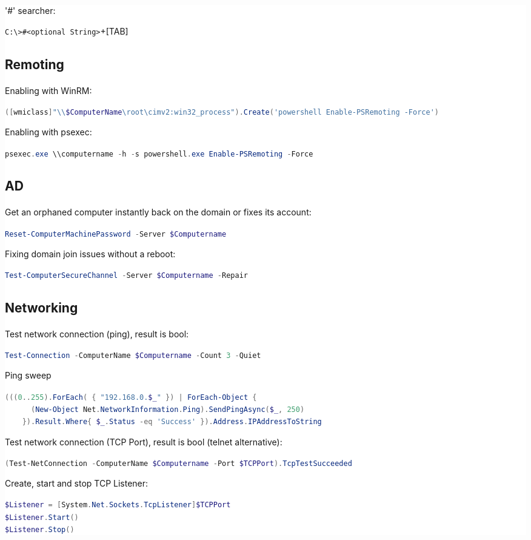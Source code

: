 '#' searcher:

`C:\>#<optional String>`+[TAB]

## Remoting

Enabling with WinRM:

```powershell
([wmiclass]"\\$ComputerName\root\cimv2:win32_process").Create('powershell Enable-PSRemoting -Force')
```

Enabling with psexec:

```powershell
psexec.exe \\computername -h -s powershell.exe Enable-PSRemoting -Force
```

## AD

Get an orphaned computer instantly back on the domain or fixes its account:

```powershell
Reset-ComputerMachinePassword -Server $Computername
```

Fixing domain join issues without a reboot:

```powershell
Test-ComputerSecureChannel -Server $Computername -Repair
```

## Networking

Test network connection (ping), result is bool:

```powershell
Test-Connection -ComputerName $Computername -Count 3 -Quiet
```

Ping sweep

```powershell
(((0..255).ForEach( { "192.168.0.$_" }) | ForEach-Object {
      (New-Object Net.NetworkInformation.Ping).SendPingAsync($_, 250)
    }).Result.Where{ $_.Status -eq 'Success' }).Address.IPAddressToString
```

Test network connection (TCP Port), result is bool (telnet alternative):

```powershell
(Test-NetConnection -ComputerName $Computername -Port $TCPPort).TcpTestSucceeded
```

Create, start and stop TCP Listener:

```powershell
$Listener = [System.Net.Sockets.TcpListener]$TCPPort
$Listener.Start()
$Listener.Stop()
```
